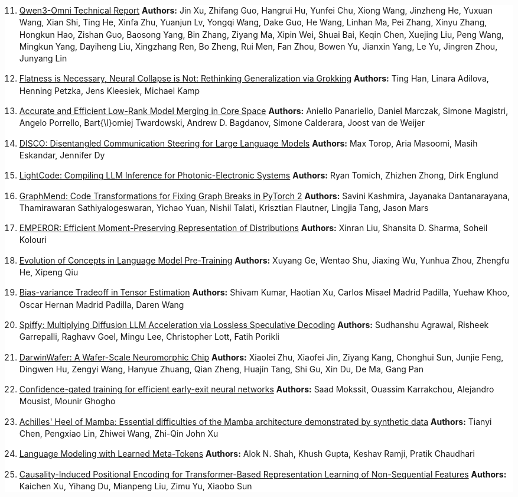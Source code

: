 11. [Qwen3-Omni Technical Report](#user-content-link11)
**Authors:** Jin Xu, Zhifang Guo, Hangrui Hu, Yunfei Chu, Xiong Wang, Jinzheng He, Yuxuan Wang, Xian Shi, Ting He, Xinfa Zhu, Yuanjun Lv, Yongqi Wang, Dake Guo, He Wang, Linhan Ma, Pei Zhang, Xinyu Zhang, Hongkun Hao, Zishan Guo, Baosong Yang, Bin Zhang, Ziyang Ma, Xipin Wei, Shuai Bai, Keqin Chen, Xuejing Liu, Peng Wang, Mingkun Yang, Dayiheng Liu, Xingzhang Ren, Bo Zheng, Rui Men, Fan Zhou, Bowen Yu, Jianxin Yang, Le Yu, Jingren Zhou, Junyang Lin

12. [Flatness is Necessary, Neural Collapse is Not: Rethinking Generalization via Grokking](#user-content-link12)
**Authors:** Ting Han, Linara Adilova, Henning Petzka, Jens Kleesiek, Michael Kamp

13. [Accurate and Efficient Low-Rank Model Merging in Core Space](#user-content-link13)
**Authors:** Aniello Panariello, Daniel Marczak, Simone Magistri, Angelo Porrello, Bart{\l}omiej Twardowski, Andrew D. Bagdanov, Simone Calderara, Joost van de Weijer

14. [DISCO: Disentangled Communication Steering for Large Language Models](#user-content-link14)
**Authors:** Max Torop, Aria Masoomi, Masih Eskandar, Jennifer Dy

15. [LightCode: Compiling LLM Inference for Photonic-Electronic Systems](#user-content-link15)
**Authors:** Ryan Tomich, Zhizhen Zhong, Dirk Englund

16. [GraphMend: Code Transformations for Fixing Graph Breaks in PyTorch 2](#user-content-link16)
**Authors:** Savini Kashmira, Jayanaka Dantanarayana, Thamirawaran Sathiyalogeswaran, Yichao Yuan, Nishil Talati, Krisztian Flautner, Lingjia Tang, Jason Mars

17. [EMPEROR: Efficient Moment-Preserving Representation of Distributions](#user-content-link17)
**Authors:** Xinran Liu, Shansita D. Sharma, Soheil Kolouri

18. [Evolution of Concepts in Language Model Pre-Training](#user-content-link18)
**Authors:** Xuyang Ge, Wentao Shu, Jiaxing Wu, Yunhua Zhou, Zhengfu He, Xipeng Qiu

19. [Bias-variance Tradeoff in Tensor Estimation](#user-content-link19)
**Authors:** Shivam Kumar, Haotian Xu, Carlos Misael Madrid Padilla, Yuehaw Khoo, Oscar Hernan Madrid Padilla, Daren Wang

20. [Spiffy: Multiplying Diffusion LLM Acceleration via Lossless Speculative Decoding](#user-content-link20)
**Authors:** Sudhanshu Agrawal, Risheek Garrepalli, Raghavv Goel, Mingu Lee, Christopher Lott, Fatih Porikli

21. [DarwinWafer: A Wafer-Scale Neuromorphic Chip](#user-content-link21)
**Authors:** Xiaolei Zhu, Xiaofei Jin, Ziyang Kang, Chonghui Sun, Junjie Feng, Dingwen Hu, Zengyi Wang, Hanyue Zhuang, Qian Zheng, Huajin Tang, Shi Gu, Xin Du, De Ma, Gang Pan

22. [Confidence-gated training for efficient early-exit neural networks](#user-content-link22)
**Authors:** Saad Mokssit, Ouassim Karrakchou, Alejandro Mousist, Mounir Ghogho

23. [Achilles' Heel of Mamba: Essential difficulties of the Mamba architecture demonstrated by synthetic data](#user-content-link23)
**Authors:** Tianyi Chen, Pengxiao Lin, Zhiwei Wang, Zhi-Qin John Xu

24. [Language Modeling with Learned Meta-Tokens](#user-content-link24)
**Authors:** Alok N. Shah, Khush Gupta, Keshav Ramji, Pratik Chaudhari

25. [Causality-Induced Positional Encoding for Transformer-Based Representation Learning of Non-Sequential Features](#user-content-link25)
**Authors:** Kaichen Xu, Yihang Du, Mianpeng Liu, Zimu Yu, Xiaobo Sun
